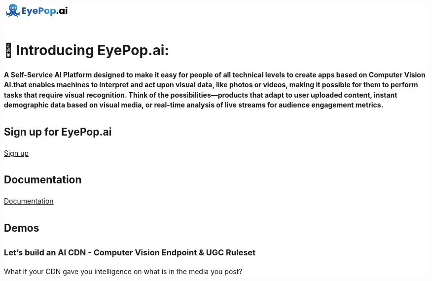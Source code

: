 <img src="./3D Motion Capture/css/images/eyepop-logo.svg" width="15%"/>

# 👋 Introducing EyePop.ai:

#### A Self-Service AI Platform designed to make it easy for people of all technical levels to create apps based on Computer Vision AI.that enables machines to interpret and act upon visual data, like photos or videos, making it possible for them to perform tasks that require visual recognition. Think of the possibilities—products that adapt to user uploaded content, instant demographic data based on visual media, or real-time analysis of live streams for audience engagement metrics.

## Sign up for EyePop.ai

[Sign up](https://app.eyepop.ai/sign-up)

## Documentation

[Documentation](https://docs.google.com/document/d/1Bww57Zfn4csWAebSh-xSDa6c4aJ-l1RgFbSgqbew9S0/edit)

## Demos

### Let’s build an AI CDN - Computer Vision Endpoint & UGC Ruleset

What if your CDN gave you intelligence on what is in the media you post?
